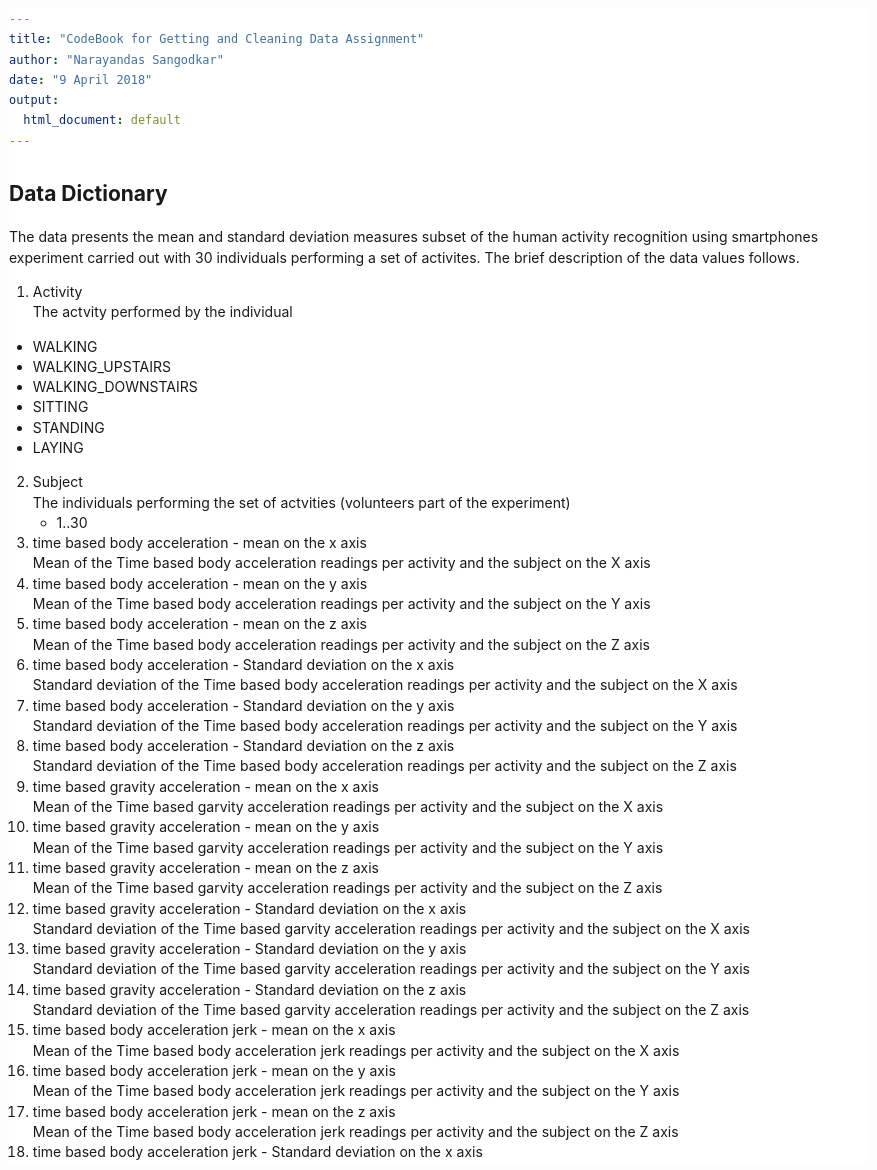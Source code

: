```yaml
---
title: "CodeBook for Getting and Cleaning Data Assignment"
author: "Narayandas Sangodkar"
date: "9 April 2018"
output:
  html_document: default
---
```


## Data Dictionary

The data presents the mean and standard deviation measures subset of the human activity recognition using smartphones experiment carried out with 30 individuals performing a set of activites. The brief description of the data values follows.

1. Activity     
  The actvity performed by the individual
  * WALKING
  * WALKING_UPSTAIRS
  * WALKING_DOWNSTAIRS
  * SITTING
  * STANDING
  * LAYING
2. Subject  
   The individuals performing the set of actvities (volunteers part of the experiment)
   + 1..30
3. time based body acceleration - mean on the x axis   
   Mean of the Time based body acceleration readings per activity and the subject on the X axis
4. time based body acceleration - mean on the y axis  
   Mean of the Time based body acceleration readings per activity and the subject on the Y axis
5. time based body acceleration - mean on the z axis                        
   Mean of the Time based body acceleration readings per activity and the subject on the Z axis
6. time based body acceleration - Standard deviation on the x axis  
   Standard deviation of the Time based body acceleration readings per activity and the subject on the X axis
7. time based body acceleration - Standard deviation on the y axis          
   Standard deviation of the Time based body acceleration readings per activity and the subject on the Y axis
8. time based body acceleration - Standard deviation on the z axis     
   Standard deviation of the Time based body acceleration readings per activity and the subject on the Z axis
9. time based gravity acceleration - mean on the x axis  
   Mean of the Time based garvity acceleration readings per activity and the subject on the X axis
10. time based gravity acceleration - mean on the y axis                     
   Mean of the Time based garvity acceleration readings per activity and the subject on the Y axis
11. time based gravity acceleration - mean on the z axis   
   Mean of the Time based garvity acceleration readings per activity and the subject on the Z axis
12. time based gravity acceleration - Standard deviation on the x axis  
   Standard deviation of the Time based garvity acceleration readings per activity and the subject on the X axis
13. time based gravity acceleration - Standard deviation on the y axis   
   Standard deviation of the Time based garvity acceleration readings per activity and the subject on the Y axis
14. time based gravity acceleration - Standard deviation on the z axis  
   Standard deviation of the Time based garvity acceleration readings per activity and the subject on the Z axis
15. time based body acceleration jerk - mean on the x axis                   
   Mean of the Time based body acceleration jerk readings per activity and the subject on the X axis
16. time based body acceleration jerk - mean on the y axis                   
   Mean of the Time based body acceleration jerk readings per activity and the subject on the Y axis
17. time based body acceleration jerk - mean on the z axis                   
   Mean of the Time based body acceleration jerk readings per activity and the subject on the Z axis
18. time based body acceleration jerk - Standard deviation on the x axis     